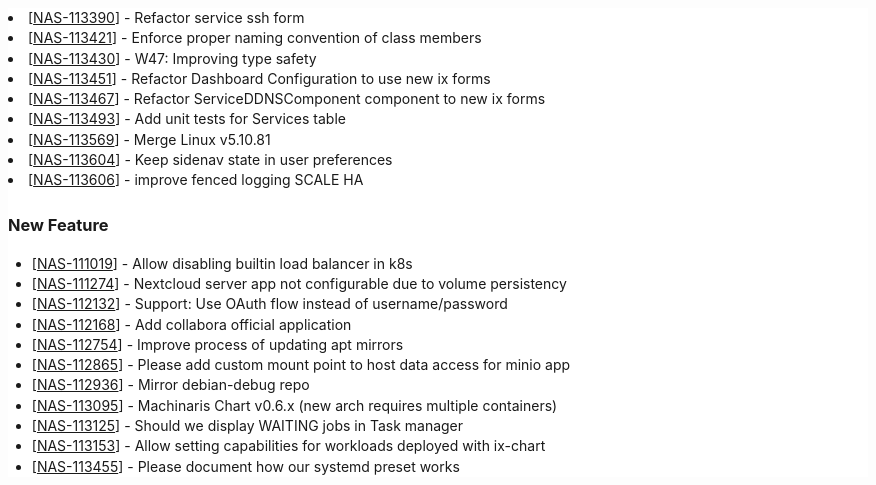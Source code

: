 <li>[<a href='https://jira.ixsystems.com/browse/NAS-113390'>NAS-113390</a>] -         Refactor service ssh form
</li>
<li>[<a href='https://jira.ixsystems.com/browse/NAS-113421'>NAS-113421</a>] -         Enforce proper naming convention of class members
</li>
<li>[<a href='https://jira.ixsystems.com/browse/NAS-113430'>NAS-113430</a>] -         W47: Improving type safety
</li>
<li>[<a href='https://jira.ixsystems.com/browse/NAS-113451'>NAS-113451</a>] -         Refactor Dashboard Configuration to use new ix forms
</li>
<li>[<a href='https://jira.ixsystems.com/browse/NAS-113467'>NAS-113467</a>] -         Refactor ServiceDDNSComponent component to new ix forms
</li>
<li>[<a href='https://jira.ixsystems.com/browse/NAS-113493'>NAS-113493</a>] -         Add unit tests for Services table
</li>
<li>[<a href='https://jira.ixsystems.com/browse/NAS-113569'>NAS-113569</a>] -         Merge Linux v5.10.81
</li>
<li>[<a href='https://jira.ixsystems.com/browse/NAS-113604'>NAS-113604</a>] -         Keep sidenav state in user preferences
</li>
<li>[<a href='https://jira.ixsystems.com/browse/NAS-113606'>NAS-113606</a>] -         improve fenced logging SCALE HA
</li>
</ul>

### New Feature

<ul>
<li>[<a href='https://jira.ixsystems.com/browse/NAS-111019'>NAS-111019</a>] -         Allow disabling builtin load balancer in k8s
</li>
<li>[<a href='https://jira.ixsystems.com/browse/NAS-111274'>NAS-111274</a>] -         Nextcloud server app not configurable due to volume persistency
</li>
<li>[<a href='https://jira.ixsystems.com/browse/NAS-112132'>NAS-112132</a>] -         Support: Use OAuth flow instead of username/password
</li>
<li>[<a href='https://jira.ixsystems.com/browse/NAS-112168'>NAS-112168</a>] -         Add collabora official application
</li>
<li>[<a href='https://jira.ixsystems.com/browse/NAS-112754'>NAS-112754</a>] -         Improve process of updating apt mirrors
</li>
<li>[<a href='https://jira.ixsystems.com/browse/NAS-112865'>NAS-112865</a>] -         Please add custom mount point to host data access for minio app
</li>
<li>[<a href='https://jira.ixsystems.com/browse/NAS-112936'>NAS-112936</a>] -         Mirror debian-debug repo
</li>
<li>[<a href='https://jira.ixsystems.com/browse/NAS-113095'>NAS-113095</a>] -         Machinaris Chart v0.6.x (new arch requires multiple containers)
</li>
<li>[<a href='https://jira.ixsystems.com/browse/NAS-113125'>NAS-113125</a>] -         Should we display WAITING jobs in Task manager
</li>
<li>[<a href='https://jira.ixsystems.com/browse/NAS-113153'>NAS-113153</a>] -         Allow setting capabilities for workloads deployed with ix-chart
</li>
<li>[<a href='https://jira.ixsystems.com/browse/NAS-113455'>NAS-113455</a>] -         Please document how our systemd preset works